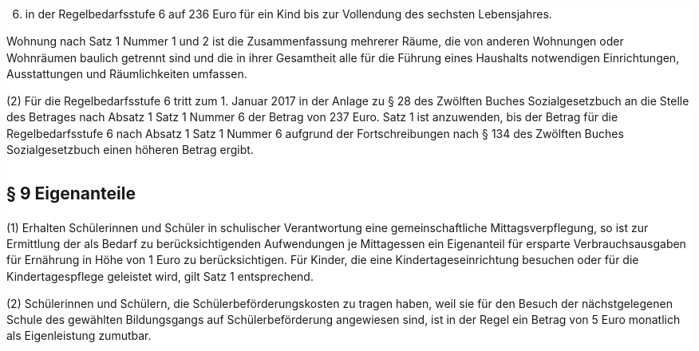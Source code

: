 
6.  in der Regelbedarfsstufe 6 auf 236 Euro für ein Kind bis zur
    Vollendung des sechsten Lebensjahres.



Wohnung nach Satz 1 Nummer 1 und 2 ist die Zusammenfassung mehrerer
Räume, die von anderen Wohnungen oder Wohnräumen baulich getrennt sind
und die in ihrer Gesamtheit alle für die Führung eines Haushalts
notwendigen Einrichtungen, Ausstattungen und Räumlichkeiten umfassen.

(2) Für die Regelbedarfsstufe 6 tritt zum 1. Januar 2017 in der Anlage
zu § 28 des Zwölften Buches Sozialgesetzbuch an die Stelle des
Betrages nach Absatz 1 Satz 1 Nummer 6 der Betrag von 237 Euro. Satz 1
ist anzuwenden, bis der Betrag für die Regelbedarfsstufe 6 nach Absatz
1 Satz 1 Nummer 6 aufgrund der Fortschreibungen nach § 134 des
Zwölften Buches Sozialgesetzbuch einen höheren Betrag ergibt.


## § 9 Eigenanteile

(1) Erhalten Schülerinnen und Schüler in schulischer Verantwortung
eine gemeinschaftliche Mittagsverpflegung, so ist zur Ermittlung der
als Bedarf zu berücksichtigenden Aufwendungen je Mittagessen ein
Eigenanteil für ersparte Verbrauchsausgaben für Ernährung in Höhe von
1 Euro zu berücksichtigen. Für Kinder, die eine Kindertageseinrichtung
besuchen oder für die Kindertagespflege geleistet wird, gilt Satz 1
entsprechend.

(2) Schülerinnen und Schülern, die Schülerbeförderungskosten zu tragen
haben, weil sie für den Besuch der nächstgelegenen Schule des
gewählten Bildungsgangs auf Schülerbeförderung angewiesen sind, ist in
der Regel ein Betrag von 5 Euro monatlich als Eigenleistung zumutbar.

